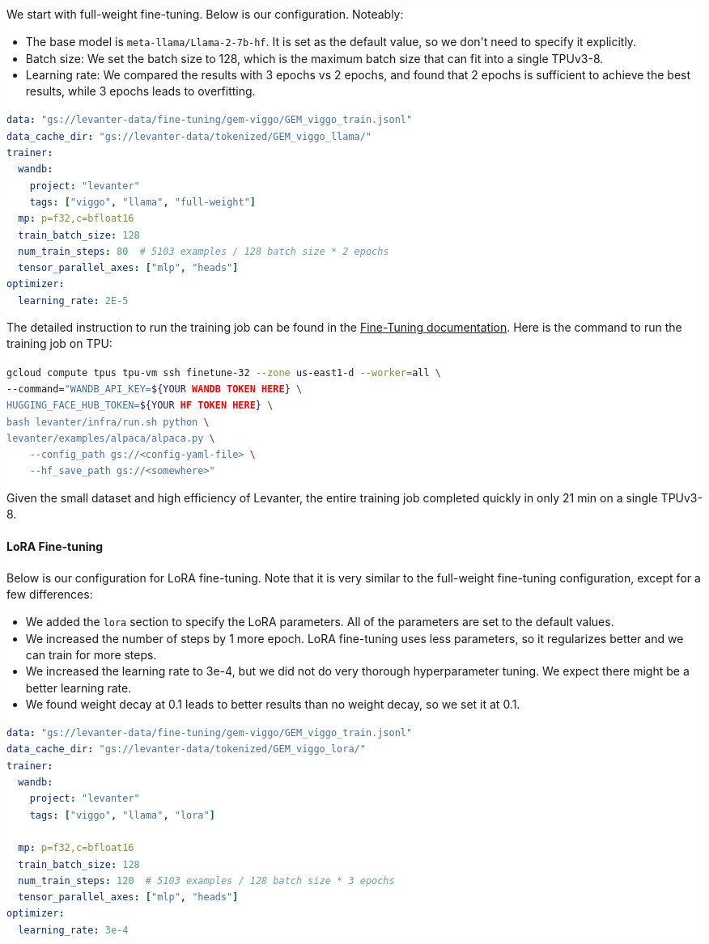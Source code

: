 We start with full-weight fine-tuning. Below is our configuration. Noteably:

- The base model is `meta-llama/Llama-2-7b-hf`. It is set as the default value, so we don't need to specify it explicitly.
- Batch size: We set the batch size to 128, which is the maximum batch size that can fit into a single TPUv3-8.
- Learning rate: We compared the results with 3 epochs vs 2 epochs, and found that 2 epochs is sufficient to achieve the best results, while 3 epochs leads to overfitting.

```yaml
data: "gs://levanter-data/fine-tuning/gem-viggo/GEM_viggo_train.jsonl"
data_cache_dir: "gs://levanter-data/tokenized/GEM_viggo_llama/"
trainer:
  wandb:
    project: "levanter"
    tags: ["viggo", "llama", "full-weight"]
  mp: p=f32,c=bfloat16
  train_batch_size: 128
  num_train_steps: 80  # 5103 examples / 128 batch size * 2 epochs
  tensor_parallel_axes: ["mlp", "heads"]
optimizer:
  learning_rate: 2E-5
```

The detailed instruction to run the training job can be found in the [Fine-Tuning documentation](../Fine-Tuning.md).
Here is the command to run the training job on TPU:

```bash
gcloud compute tpus tpu-vm ssh finetune-32 --zone us-east1-d --worker=all \
--command="WANDB_API_KEY=${YOUR WANDB TOKEN HERE} \
HUGGING_FACE_HUB_TOKEN=${YOUR HF TOKEN HERE} \
bash levanter/infra/run.sh python \
levanter/examples/alpaca/alpaca.py \
    --config_path gs://<config-yaml-file> \
    --hf_save_path gs://<somewhere>"
```

Given the small dataset and high efficiency of Levanter, the entire training job completed quickly in only 21 min on a single TPUv3-8.

#### LoRA Fine-tuning

Below is our configuration for LoRA fine-tuning. Note that it is very similar to the full-weight fine-tuning configuration, except for a few differences:

- We added the `lora` section to specify the LoRA parameters. All of the parameters are set to the default values.
- We increased the number of steps by 1 more epoch. LoRA fine-tuning uses less parameters, so it regularizes better and we can train for more steps.
- We increased the learning rate to 3e-4, but we did not do very thorough hyperparameter tuning. We expect there might be a better learning rate.
- We found weight decay at 0.1 leads to better results than no weight decay, so we set it at 0.1.

```yaml
data: "gs://levanter-data/fine-tuning/gem-viggo/GEM_viggo_train.jsonl"
data_cache_dir: "gs://levanter-data/tokenized/GEM_viggo_lora/"
trainer:
  wandb:
    project: "levanter"
    tags: ["viggo", "llama", "lora"]

  mp: p=f32,c=bfloat16
  train_batch_size: 128
  num_train_steps: 120  # 5103 examples / 128 batch size * 3 epochs
  tensor_parallel_axes: ["mlp", "heads"]
optimizer:
  learning_rate: 3e-4
```